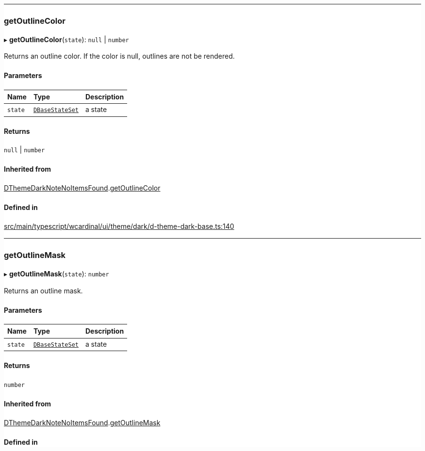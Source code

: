 ___

### getOutlineColor

▸ **getOutlineColor**(`state`): ``null`` \| `number`

Returns an outline color.
If the color is null, outlines are not be rendered.

#### Parameters

| Name | Type | Description |
| :------ | :------ | :------ |
| `state` | [`DBaseStateSet`](../interfaces/DBaseStateSet.md) | a state |

#### Returns

``null`` \| `number`

#### Inherited from

[DThemeDarkNoteNoItemsFound](DThemeDarkNoteNoItemsFound.md).[getOutlineColor](DThemeDarkNoteNoItemsFound.md#getoutlinecolor)

#### Defined in

[src/main/typescript/wcardinal/ui/theme/dark/d-theme-dark-base.ts:140](https://github.com/winter-cardinal/winter-cardinal-ui/blob/v0.442.0/src/main/typescript/wcardinal/ui/theme/dark/d-theme-dark-base.ts#L140)

___

### getOutlineMask

▸ **getOutlineMask**(`state`): `number`

Returns an outline mask.

#### Parameters

| Name | Type | Description |
| :------ | :------ | :------ |
| `state` | [`DBaseStateSet`](../interfaces/DBaseStateSet.md) | a state |

#### Returns

`number`

#### Inherited from

[DThemeDarkNoteNoItemsFound](DThemeDarkNoteNoItemsFound.md).[getOutlineMask](DThemeDarkNoteNoItemsFound.md#getoutlinemask)

#### Defined in
